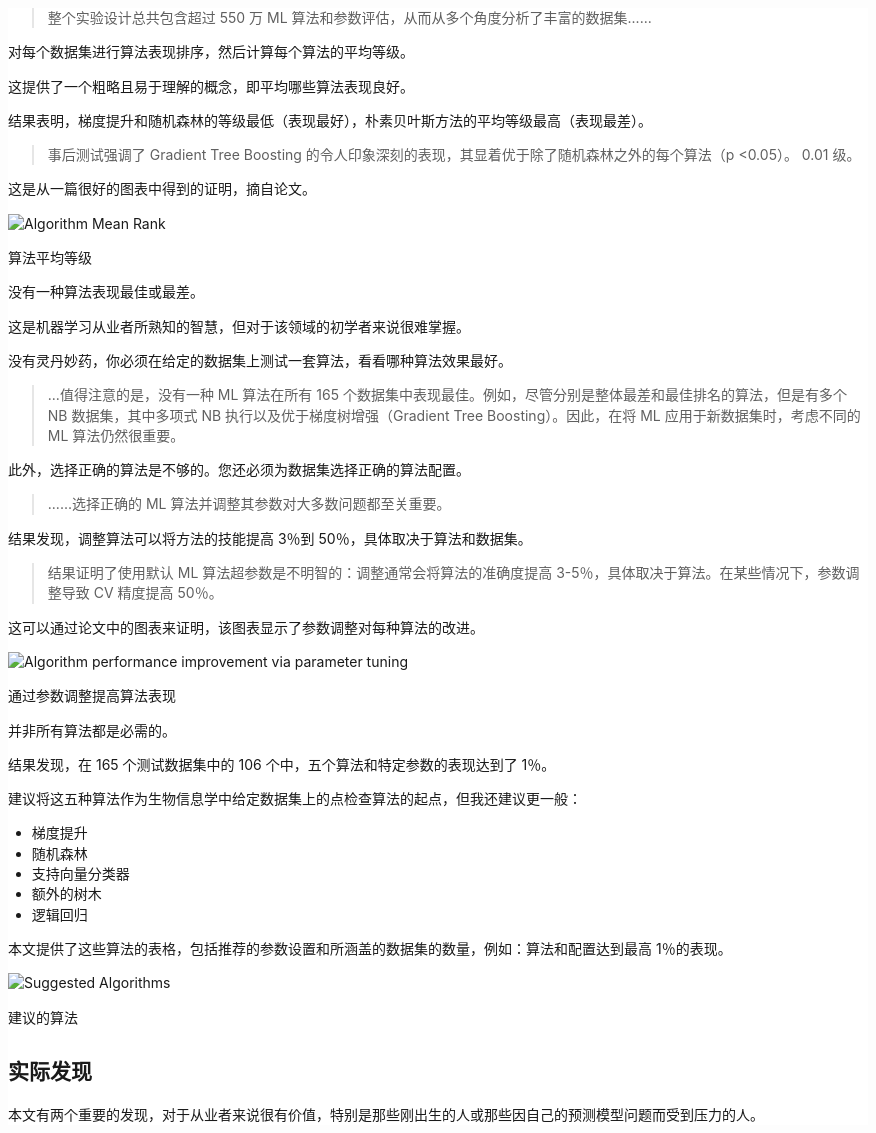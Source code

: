 > 整个实验设计总共包含超过 550 万 ML 算法和参数评估，从而从多个角度分析了丰富的数据集......

对每个数据集进行算法表现排序，然后计算每个算法的平均等级。

这提供了一个粗略且易于理解的概念，即平均哪些算法表现良好。

结果表明，梯度提升和随机森林的等级最低（表现最好），朴素贝叶斯方法的平均等级最高（表现最差）。

> 事后测试强调了 Gradient Tree Boosting 的令人印象深刻的表现，其显着优于除了随机森林之外的每个算法（p &lt;0.05）。 0.01 级。

这是从一篇很好的图表中得到的证明，摘自论文。

![Algorithm Mean Rank](img/807b15938c857a9eb43c70810daac407.jpg)

算法平均等级

没有一种算法表现最佳或最差。

这是机器学习从业者所熟知的智慧，但对于该领域的初学者来说很难掌握。

没有灵丹妙药，你必须在给定的数据集上测试一套算法，看看哪种算法效果最好。

> ...值得注意的是，没有一种 ML 算法在所有 165 个数据集中表现最佳。例如，尽管分别是整体最差和最佳排名的算法，但是有多个 NB 数据集，其中多项式 NB 执行以及优于梯度树增强（Gradient Tree Boosting）。因此，在将 ML 应用于新数据集时，考虑不同的 ML 算法仍然很重要。

此外，选择正确的算法是不够的。您还必须为数据集选择正确的算法配置。

> ......选择正确的 ML 算法并调整其参数对大多数问题都至关重要。

结果发现，调整算法可以将方法的技能提高 3％到 50％，具体取决于算法和数据集。

> 结果证明了使用默认 ML 算法超参数是不明智的：调整通常会将算法的准确度提高 3-5％，具体取决于算法。在某些情况下，参数调整导致 CV 精度提高 50％。

这可以通过论文中的图表来证明，该图表显示了参数调整对每种算法的改进。

![Algorithm performance improvement via parameter tuning](img/8fb7384cd57a9976b52fda017579b31a.jpg)

通过参数调整提高算法表现

并非所有算法都是必需的。

结果发现，在 165 个测试数据集中的 106 个中，五个算法和特定参数的表现达到了 1％。

建议将这五种算法作为生物信息学中给定数据集上的点检查算法的起点，但我还建议更一般：

*   梯度提升
*   随机森林
*   支持向量分类器
*   额外的树木
*   逻辑回归

本文提供了这些算法的表格，包括推荐的参数设置和所涵盖的数据集的数量，例如：算法和配置达到最高 1％的表现。

![Suggested Algorithms](img/ca386d1ff537228b0aaefe7972466f51.jpg)

建议的算法

## 实际发现

本文有两个重要的发现，对于从业者来说很有价值，特别是那些刚出生的人或那些因自己的预测模型问题而受到压力的人。
